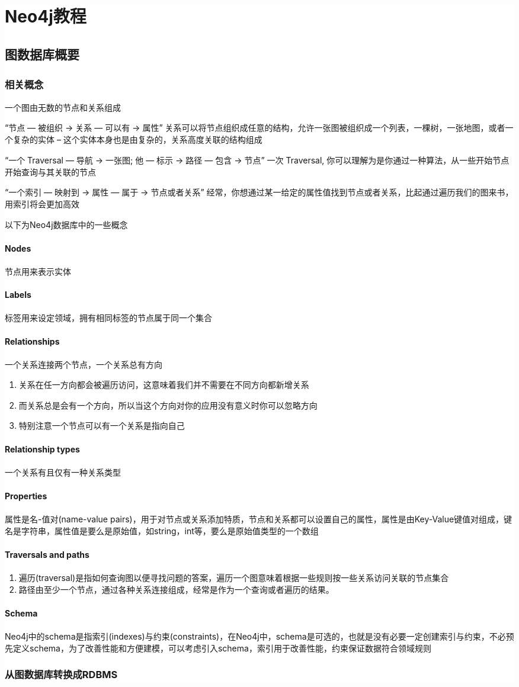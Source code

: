 # Neo4j教程

## 图数据库概要

### 相关概念

一个图由无数的节点和关系组成

“节点 — 被组织 → 关系 — 可以有 → 属性” 关系可以将节点组织成任意的结构，允许一张图被组织成一个列表，一棵树，一张地图，或者一个复杂的实体 – 这个实体本身也是由复杂的，关系高度关联的结构组成

“一个 Traversal — 导航 → 一张图; 他 — 标示 → 路径 — 包含 → 节点” 一次 Traversal, 你可以理解为是你通过一种算法，从一些开始节点开始查询与其关联的节点

“一个索引 — 映射到 → 属性 — 属于 → 节点或者关系” 经常，你想通过某一给定的属性值找到节点或者关系，比起通过遍历我们的图来书，用索引将会更加高效

以下为Neo4j数据库中的一些概念

#### Nodes

节点用来表示实体

#### Labels

标签用来设定领域，拥有相同标签的节点属于同一个集合

#### Relationships

一个关系连接两个节点，一个关系总有方向

1. 关系在任一方向都会被遍历访问，这意味着我们并不需要在不同方向都新增关系

2. 而关系总是会有一个方向，所以当这个方向对你的应用没有意义时你可以忽略方向

3. 特别注意一个节点可以有一个关系是指向自己

#### Relationship types

一个关系有且仅有一种关系类型

#### Properties

属性是名-值对(name-value pairs)，用于对节点或关系添加特质，节点和关系都可以设置自己的属性，属性是由Key-Value键值对组成，键名是字符串，属性值是要么是原始值，如string，int等，要么是原始值类型的一个数组

#### Traversals and paths

1. 遍历(traversal)是指如何查询图以便寻找问题的答案，遍历一个图意味着根据一些规则按一些关系访问关联的节点集合
2. 路径由至少一个节点，通过各种关系连接组成，经常是作为一个查询或者遍历的结果。

#### Schema

Neo4j中的schema是指索引(indexes)与约束(constraints)，在Neo4j中，schema是可选的，也就是没有必要一定创建索引与约束，不必预先定义schema，为了改善性能和方便建模，可以考虑引入schema，索引用于改善性能，约束保证数据符合领域规则

### 从图数据库转换成RDBMS
